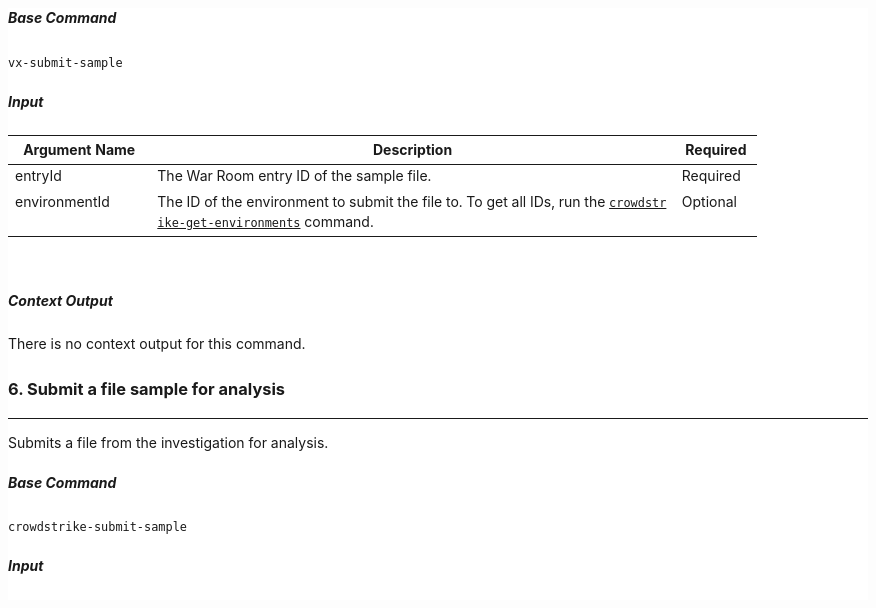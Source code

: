 <div class="cl-preview-section">
<h5 id="base-command-4">Base Command</h5>
</div>
<div class="cl-preview-section">
<p><code>vx-submit-sample</code></p>
</div>
<div class="cl-preview-section">
<h5 id="input-4">Input</h5>
</div>
<div class="cl-preview-section">
<div class="table-wrapper">
<table style="width: 749px;">
<thead>
<tr>
<th style="width: 134px;"><strong>Argument Name</strong></th>
<th style="width: 535px;"><strong>Description</strong></th>
<th style="width: 71px;"><strong>Required</strong></th>
</tr>
</thead>
<tbody>
<tr>
<td style="width: 134px;">entryId</td>
<td style="width: 535px;">The War Room entry ID of the sample file.</td>
<td style="width: 71px;">Required</td>
</tr>
<tr>
<td style="width: 134px;">environmentId</td>
<td style="width: 535px;">The ID of the environment to submit the file to. To get all IDs, run the <a href="#get-a-list-of-all-environments" target="_self"><code>crowdstrike-get-environments</code></a> command.</td>
<td style="width: 71px;">Optional</td>
</tr>
</tbody>
</table>
</div>
</div>
<p> </p>
<div class="cl-preview-section">
<h5 id="context-output-4">Context Output</h5>
</div>
<div class="cl-preview-section">
<p>There is no context output for this command.</p>
</div>
<div class="cl-preview-section">
<h3 id="submit-a-file-sample-for-analysis">6. Submit a file sample for analysis</h3>
</div>
<div class="cl-preview-section"><hr></div>
<div class="cl-preview-section">
<p>Submits a file from the investigation for analysis.</p>
</div>
<div class="cl-preview-section">
<h5 id="base-command-5">Base Command</h5>
</div>
<div class="cl-preview-section">
<p><code>crowdstrike-submit-sample</code></p>
</div>
<div class="cl-preview-section">
<h5 id="input-5">Input</h5>
</div>
<div class="cl-preview-section">
<div class="table-wrapper">
<table style="width: 749px;">
<thead>
<tr>